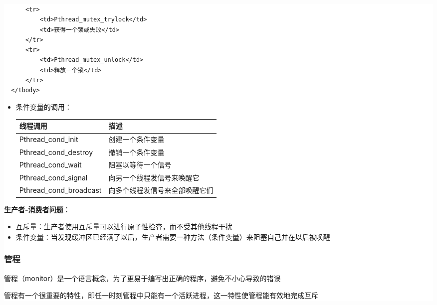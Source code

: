           <tr>
              <td>Pthread_mutex_trylock</td>
              <td>获得一个锁或失败</td>
          </tr>
          <tr>
              <td>Pthread_mutex_unlock</td>
              <td>释放一个锁</td>
          </tr>
      </tbody>
  </table>

- 条件变量的调用：

  <table style="width:50rem">
      <thead>
          <tr style="text-align:left">
              <th>线程调用</th>
              <th>描述</th>
          </tr>
      </thead>
      <tbody>
          <tr>
              <td>Pthread_cond_init</td>
              <td>创建一个条件变量</td>
          </tr>
          <tr>
              <td>Pthread_cond_destroy</td>
              <td>撤销一个条件变量</td>
          </tr>
          <tr>
              <td>Pthread_cond_wait</td>
              <td>阻塞以等待一个信号</td>
          </tr>
          <tr>
              <td>Pthread_cond_signal</td>
              <td>向另一个线程发信号来唤醒它</td>
          </tr>
          <tr>
              <td>Pthread_cond_broadcast</td>
              <td>向多个线程发信号来全部唤醒它们</td>
          </tr>
      </tbody>
  </table>

**生产者-消费者问题**：

- 互斥量：生产者使用互斥量可以进行原子性检査，而不受其他线程干扰
- 条件变量：当发现缓冲区已经满了以后，生产者需要一种方法（条件变量）来阻塞自己并在以后被唤醒

### 管程

管程（monitor）是一个语言概念，为了更易于编写出正确的程序，避免不小心导致的错误

管程有一个很重要的特性，即任一时刻管程中只能有一个活跃进程，这一特性使管程能有效地完成互斥

